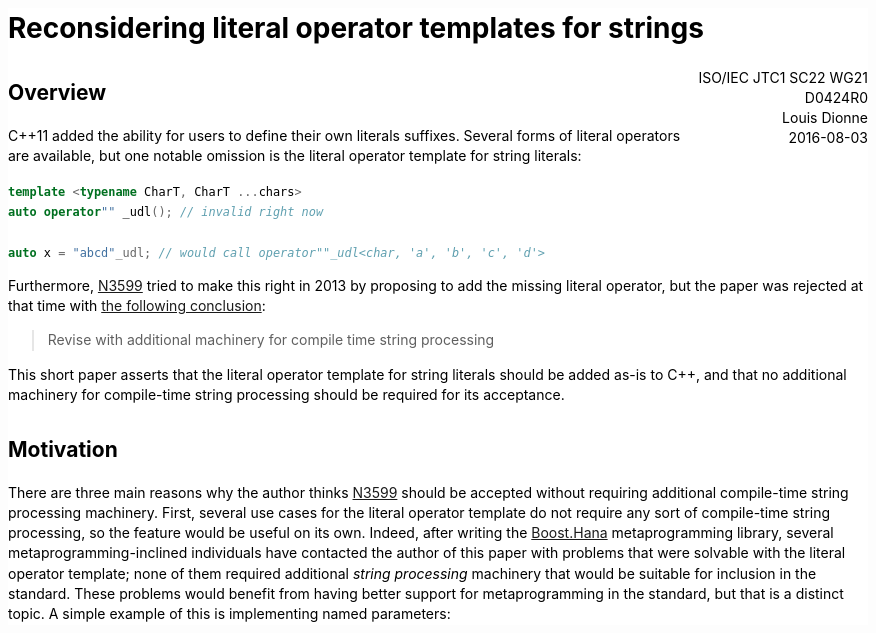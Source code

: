 <style type="text/css">
body { color: #000000; background-color: #FFFFFF; }
del { text-decoration: line-through; color: #8B0040; }
ins { text-decoration: underline; color: #005100; }
blockquote.std { color: #000000; background-color: #F1F1F1;
                 border: 1px solid #D1D1D1;
                 padding-left: 0.5em; padding-right: 0.5em; }
</style>


# Reconsidering literal operator templates for strings

<div style="text-align: right; float: right">
ISO/IEC JTC1 SC22 WG21 <br>
D0424R0 <br>
Louis Dionne <br>
2016-08-03
</div>


## Overview
C++11 added the ability for users to define their own literals suffixes.
Several forms of literal operators are available, but one notable omission
is the literal operator template for string literals:

```c++
template <typename CharT, CharT ...chars>
auto operator"" _udl(); // invalid right now

auto x = "abcd"_udl; // would call operator""_udl<char, 'a', 'b', 'c', 'd'>
```

Furthermore, [N3599][] tried to make this right in 2013 by proposing to add
the missing literal operator, but the paper was rejected at that time with
[the following conclusion][EWG66]:

> Revise with additional machinery for compile time string processing

This short paper asserts that the literal operator template for string
literals should be added as-is to C++, and that no additional machinery
for compile-time string processing should be required for its acceptance.


## Motivation
There are three main reasons why the author thinks [N3599][] should be accepted
without requiring additional compile-time string processing machinery. First,
several use cases for the literal operator template do not require any sort of
compile-time string processing, so the feature would be useful on its own.
Indeed, after writing the [Boost.Hana][] metaprogramming library, several
metaprogramming-inclined individuals have contacted the author of this paper
with problems that were solvable with the literal operator template; none of
them required additional _string processing_ machinery that would be suitable
for inclusion in the standard. These problems would benefit from having better
support for metaprogramming in the standard, but that is a distinct topic.
A simple example of this is implementing named parameters:


[1]: https://groups.google.com/a/isocpp.org/d/msg/std-proposals/YtIPoZ4ESMI/8yi0FkWsy4wJ
[Boost.Hana]: https://github.com/boostorg/hana
[EWG66]: http://cplusplus.github.io/EWG/ewg-active.html#66
[N3599]: http://open-std.org/JTC1/SC22/WG21/docs/papers/2013/n3599.html
[N4606]: https://github.com/cplusplus/draft/blob/master/papers/n4606.pdf